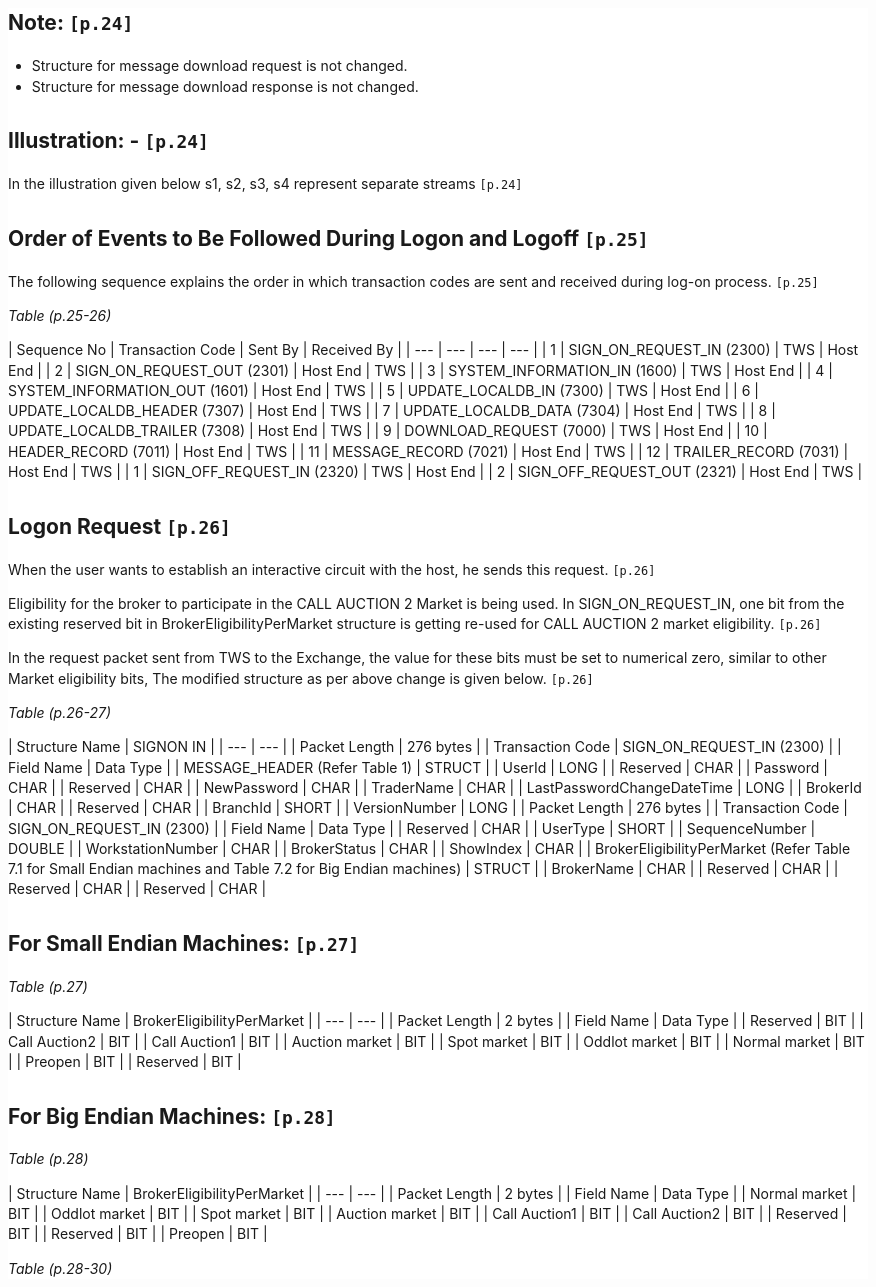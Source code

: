 ## Note: `[p.24]`

- Structure for message download request is not changed.
- Structure for message download response is not changed.

## Illustration: - `[p.24]`

In the illustration given below s1, s2, s3, s4 represent separate streams `[p.24]`

## Order of Events to Be Followed During Logon and Logoff `[p.25]`

The following sequence explains the order in which transaction codes are sent and received during log-on process. `[p.25]`

*Table (p.25-26)*

| Sequence No | Transaction Code | Sent By | Received By | | --- | --- | --- | --- | | 1 | SIGN_ON_REQUEST_IN (2300) | TWS | Host End | | 2 | SIGN_ON_REQUEST_OUT (2301) | Host End | TWS | | 3 | SYSTEM_INFORMATION_IN (1600) | TWS | Host End | | 4 | SYSTEM_INFORMATION_OUT (1601) | Host End | TWS | | 5 | UPDATE_LOCALDB_IN (7300) | TWS | Host End | | 6 | UPDATE_LOCALDB_HEADER (7307) | Host End | TWS | | 7 | UPDATE_LOCALDB_DATA (7304) | Host End | TWS | | 8 | UPDATE_LOCALDB_TRAILER (7308) | Host End | TWS | | 9 | DOWNLOAD_REQUEST (7000) | TWS | Host End | | 10 | HEADER_RECORD (7011) | Host End | TWS | | 11 | MESSAGE_RECORD (7021) | Host End | TWS | | 12 | TRAILER_RECORD (7031) | Host End | TWS | | 1 | SIGN_OFF_REQUEST_IN (2320) | TWS | Host End | | 2 | SIGN_OFF_REQUEST_OUT (2321) | Host End | TWS |

## Logon Request `[p.26]`

When the user wants to establish an interactive circuit with the host, he sends this request. `[p.26]`

Eligibility  for  the  broker  to  participate  in  the  CALL  AUCTION  2  Market  is  being  used.  In SIGN_ON_REQUEST_IN, one  bit  from  the  existing  reserved  bit  in  BrokerEligibilityPerMarket structure is getting re-used for CALL AUCTION 2 market eligibility. `[p.26]`

In the request packet sent from TWS to the Exchange, the value for these bits must be set to numerical  zero,  similar  to  other  Market  eligibility  bits,  The  modified  structure  as  per  above change is given below. `[p.26]`

*Table (p.26-27)*

| Structure Name | SIGNON IN | | --- | --- | | Packet Length | 276 bytes | | Transaction Code | SIGN_ON_REQUEST_IN (2300) | | Field Name | Data Type | | MESSAGE_HEADER (Refer Table 1) | STRUCT | | UserId | LONG | | Reserved | CHAR | | Password | CHAR | | Reserved | CHAR | | NewPassword | CHAR | | TraderName | CHAR | | LastPasswordChangeDateTime | LONG | | BrokerId | CHAR | | Reserved | CHAR | | BranchId | SHORT | | VersionNumber | LONG | | Packet Length | 276 bytes | | Transaction Code | SIGN_ON_REQUEST_IN (2300) | | Field Name | Data Type | | Reserved | CHAR | | UserType | SHORT | | SequenceNumber | DOUBLE | | WorkstationNumber | CHAR | | BrokerStatus | CHAR | | ShowIndex | CHAR | | BrokerEligibilityPerMarket (Refer Table 7.1 for Small Endian machines and Table 7.2 for Big Endian machines) | STRUCT | | BrokerName | CHAR | | Reserved | CHAR | | Reserved | CHAR | | Reserved | CHAR |

## For Small Endian Machines: `[p.27]`

*Table (p.27)*

| Structure Name | BrokerEligibilityPerMarket | | --- | --- | | Packet Length | 2 bytes | | Field Name | Data Type | | Reserved | BIT | | Call Auction2 | BIT | | Call Auction1 | BIT | | Auction market | BIT | | Spot market | BIT | | Oddlot market | BIT | | Normal market | BIT | | Preopen | BIT | | Reserved | BIT |

## For Big Endian Machines: `[p.28]`

*Table (p.28)*

| Structure Name | BrokerEligibilityPerMarket | | --- | --- | | Packet Length | 2 bytes | | Field Name | Data Type | | Normal market | BIT | | Oddlot market | BIT | | Spot market | BIT | | Auction market | BIT | | Call Auction1 | BIT | | Call Auction2 | BIT | | Reserved | BIT | | Reserved | BIT | | Preopen | BIT |

*Table (p.28-30)*
